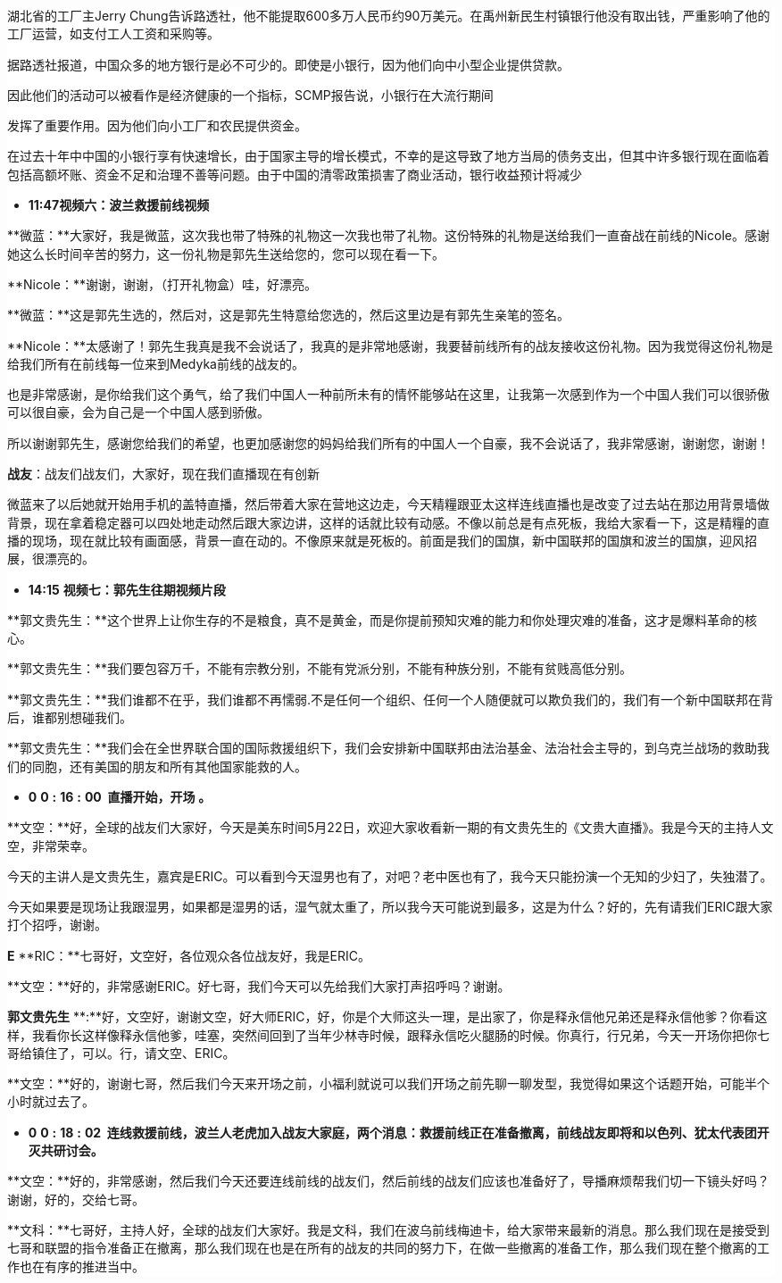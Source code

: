 湖北省的工厂主Jerry Chung告诉路透社，他不能提取600多万人民币约90万美元。在禹州新民生村镇银行他没有取出钱，严重影响了他的工厂运营，如支付工人工资和采购等。
 
据路透社报道，中国众多的地方银行是必不可少的。即使是小银行，因为他们向中小型企业提供贷款。
 
因此他们的活动可以被看作是经济健康的一个指标，SCMP报告说，小银行在大流行期间
 
发挥了重要作用。因为他们向小工厂和农民提供资金。
 
在过去十年中中国的小银行享有快速增长，由于国家主导的增长模式，不幸的是这导致了地方当局的债务支出，但其中许多银行现在面临着包括高额坏账、资金不足和治理不善等问题。由于中国的清零政策损害了商业活动，银行收益预计将减少

- **11:47视频六：波兰救援前线视频**

**微蓝：**大家好，我是微蓝，这次我也带了特殊的礼物这一次我也带了礼物。这份特殊的礼物是送给我们一直奋战在前线的Nicole。感谢她这么长时间辛苦的努力，这一份礼物是郭先生送给您的，您可以现在看一下。
 
**Nicole：**谢谢，谢谢，（打开礼物盒）哇，好漂亮。
 
**微蓝：**这是郭先生选的，然后对，这是郭先生特意给您选的，然后这里边是有郭先生亲笔的签名。
 
**Nicole：**太感谢了！郭先生我真是我不会说话了，我真的是非常地感谢，我要替前线所有的战友接收这份礼物。因为我觉得这份礼物是给我们所有在前线每一位来到Medyka前线的战友的。
 
也是非常感谢，是你给我们这个勇气，给了我们中国人一种前所未有的情怀能够站在这里，让我第一次感到作为一个中国人我们可以很骄傲可以很自豪，会为自己是一个中国人感到骄傲。
 
所以谢谢郭先生，感谢您给我们的希望，也更加感谢您的妈妈给我们所有的中国人一个自豪，我不会说话了，我非常感谢，谢谢您，谢谢！
 
**战友**：战友们战友们，大家好，现在我们直播现在有创新
 
微蓝来了以后她就开始用手机的盖特直播，然后带着大家在营地这边走，今天精糧跟亚太这样连线直播也是改变了过去站在那边用背景墙做背景，现在拿着稳定器可以四处地走动然后跟大家边讲，这样的话就比较有动感。不像以前总是有点死板，我给大家看一下，这是精糧的直播的现场，现在就比较有画面感，背景一直在动的。不像原来就是死板的。前面是我们的国旗，新中国联邦的国旗和波兰的国旗，迎风招展，很漂亮的。

- **14:15** **视频七：郭先生往期视频片段**

**郭文贵先生：**这个世界上让你生存的不是粮食，真不是黄金，而是你提前预知灾难的能力和你处理灾难的准备，这才是爆料革命的核心。
 
**郭文贵先生：**我们要包容万千，不能有宗教分别，不能有党派分别，不能有种族分别，不能有贫贱高低分别。
 
**郭文贵先生：**我们谁都不在乎，我们谁都不再懦弱.不是任何一个组织、任何一个人随便就可以欺负我们的，我们有一个新中国联邦在背后，谁都别想碰我们。
 
**郭文贵先生：**我们会在全世界联合国的国际救援组织下，我们会安排新中国联邦由法治基金、法治社会主导的，到乌克兰战场的救助我们的同胞，还有美国的朋友和所有其他国家能救的人。

- **0** **0** **:** **16** **:** **00  直播开始，开场** **。**

**文空：**好，全球的战友们大家好，今天是美东时间5月22日，欢迎大家收看新一期的有文贵先生的《文贵大直播》。我是今天的主持人文空，非常荣幸。
 
今天的主讲人是文贵先生，嘉宾是ERIC。可以看到今天湿男也有了，对吧？老中医也有了，我今天只能扮演一个无知的少妇了，失独潜了。
 
今天如果要是现场让我跟湿男，如果都是湿男的话，湿气就太重了，所以我今天可能说到最多，这是为什么？好的，先有请我们ERIC跟大家打个招呼，谢谢。
 
**E** **RIC：**七哥好，文空好，各位观众各位战友好，我是ERIC。
 
**文空：**好的，非常感谢ERIC。好七哥，我们今天可以先给我们大家打声招呼吗？谢谢。
 
**郭文贵先生** **:**好，文空好，谢谢文空，好大师ERIC，好，你是个大师这头一理，是出家了，你是释永信他兄弟还是释永信他爹？你看这样，我看你长这样像释永信他爹，哇塞，突然间回到了当年少林寺时候，跟释永信吃火腿肠的时候。你真行，行兄弟，今天一开场你把你七哥给镇住了，可以。行，请文空、ERIC。
 
**文空：**好的，谢谢七哥，然后我们今天来开场之前，小福利就说可以我们开场之前先聊一聊发型，我觉得如果这个话题开始，可能半个小时就过去了。

- **0** **0** **:** **18** **:** **02  连线救援前线，波兰人老虎加入战友大家庭，两个消息：救援前线正在准备撤离，前线战友即将和以色列、犹太代表团开灭共研讨会。**

**文空：**好的，非常感谢，然后我们今天还要连线前线的战友们，然后前线的战友们应该也准备好了，导播麻烦帮我们切一下镜头好吗？谢谢，好的，交给七哥。
 
**文科：**七哥好，主持人好，全球的战友们大家好。我是文科，我们在波乌前线梅迪卡，给大家带来最新的消息。那么我们现在是接受到七哥和联盟的指令准备正在撤离，那么我们现在也是在所有的战友的共同的努力下，在做一些撤离的准备工作，那么我们现在整个撤离的工作也在有序的推进当中。
 